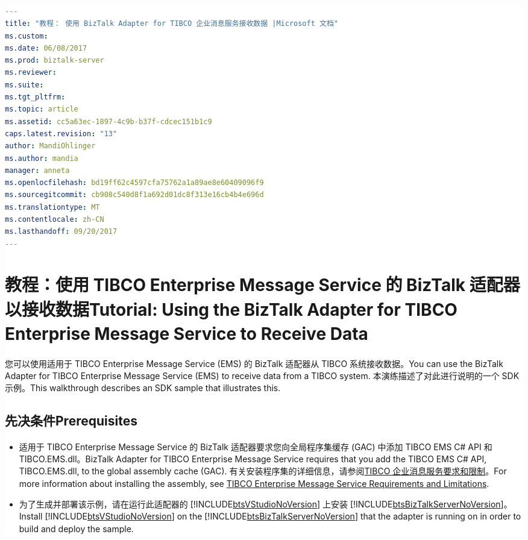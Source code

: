 ```yaml
---
title: "教程： 使用 BizTalk Adapter for TIBCO 企业消息服务接收数据 |Microsoft 文档"
ms.custom: 
ms.date: 06/08/2017
ms.prod: biztalk-server
ms.reviewer: 
ms.suite: 
ms.tgt_pltfrm: 
ms.topic: article
ms.assetid: cc5a63ec-1897-4c9b-b37f-cdcec151b1c9
caps.latest.revision: "13"
author: MandiOhlinger
ms.author: mandia
manager: anneta
ms.openlocfilehash: bd19ff62c4597cfa75762a1a89ae8e60409096f9
ms.sourcegitcommit: cb908c540d8f1a692d01dc8f313e16cb4b4e696d
ms.translationtype: MT
ms.contentlocale: zh-CN
ms.lasthandoff: 09/20/2017
---
```

# <a name="tutorial-using-the-biztalk-adapter-for-tibco-enterprise-message-service-to-receive-data"></a><span data-ttu-id="b9f32-102">教程：使用 TIBCO Enterprise Message Service 的 BizTalk 适配器以接收数据</span><span class="sxs-lookup"><span data-stu-id="b9f32-102">Tutorial: Using the BizTalk Adapter for TIBCO Enterprise Message Service to Receive Data</span></span>
<span data-ttu-id="b9f32-103">您可以使用适用于 TIBCO Enterprise Message Service (EMS) 的 BizTalk 适配器从 TIBCO 系统接收数据。</span><span class="sxs-lookup"><span data-stu-id="b9f32-103">You can use the BizTalk Adapter for TIBCO Enterprise Message Service (EMS) to receive data from a TIBCO system.</span></span> <span data-ttu-id="b9f32-104">本演练描述了对此进行说明的一个 SDK 示例。</span><span class="sxs-lookup"><span data-stu-id="b9f32-104">This walkthrough describes an SDK sample that illustrates this.</span></span>  
  
## <a name="prerequisites"></a><span data-ttu-id="b9f32-105">先决条件</span><span class="sxs-lookup"><span data-stu-id="b9f32-105">Prerequisites</span></span>  
  
-   <span data-ttu-id="b9f32-106">适用于 TIBCO Enterprise Message Service 的 BizTalk 适配器要求您向全局程序集缓存 (GAC) 中添加 TIBCO EMS C# API 和 TIBCO.EMS.dll。</span><span class="sxs-lookup"><span data-stu-id="b9f32-106">BizTalk Adapter for TIBCO Enterprise Message Service requires that you add the TIBCO EMS C# API, TIBCO.EMS.dll, to the global assembly cache (GAC).</span></span> <span data-ttu-id="b9f32-107">有关安装程序集的详细信息，请参阅[TIBCO 企业消息服务要求和限制](../core/tibco-enterprise-message-service-requirements-and-limitations.md)。</span><span class="sxs-lookup"><span data-stu-id="b9f32-107">For more information about installing the assembly, see [TIBCO Enterprise Message Service Requirements and Limitations](../core/tibco-enterprise-message-service-requirements-and-limitations.md).</span></span>  
  
-   <span data-ttu-id="b9f32-108">为了生成并部署该示例，请在运行此适配器的 [!INCLUDE[btsVStudioNoVersion](../includes/btsvstudionoversion-md.md)] 上安装 [!INCLUDE[btsBizTalkServerNoVersion](../includes/btsbiztalkservernoversion-md.md)]。</span><span class="sxs-lookup"><span data-stu-id="b9f32-108">Install [!INCLUDE[btsVStudioNoVersion](../includes/btsvstudionoversion-md.md)] on the [!INCLUDE[btsBizTalkServerNoVersion](../includes/btsbiztalkservernoversion-md.md)] that the adapter is running on in order to build and deploy the sample.</span></span>  
  